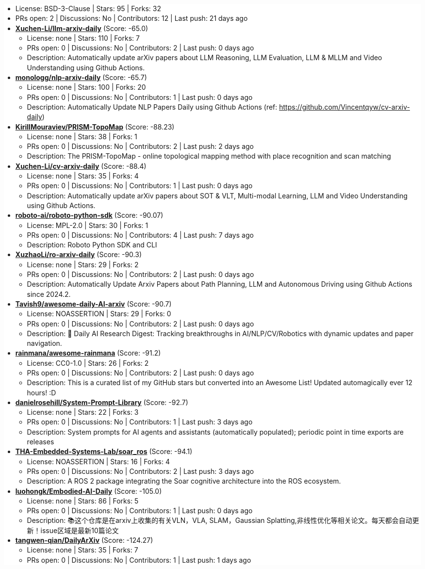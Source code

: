   - License: BSD-3-Clause | Stars: 95 | Forks: 32
  - PRs open: 2 | Discussions: No | Contributors: 12 | Last push: 21 days ago
- **[Xuchen-Li/llm-arxiv-daily](https://github.com/Xuchen-Li/llm-arxiv-daily)** (Score: -65.0)
  - License: none | Stars: 110 | Forks: 7
  - PRs open: 0 | Discussions: No | Contributors: 2 | Last push: 0 days ago
  - Description: Automatically update arXiv papers about LLM Reasoning, LLM Evaluation, LLM & MLLM and Video Understanding using Github Actions.
- **[monologg/nlp-arxiv-daily](https://github.com/monologg/nlp-arxiv-daily)** (Score: -65.7)
  - License: none | Stars: 100 | Forks: 20
  - PRs open: 0 | Discussions: No | Contributors: 1 | Last push: 0 days ago
  - Description: Automatically Update NLP Papers Daily using Github Actions (ref: https://github.com/Vincentqyw/cv-arxiv-daily)
- **[KirillMouraviev/PRISM-TopoMap](https://github.com/KirillMouraviev/PRISM-TopoMap)** (Score: -88.23)
  - License: none | Stars: 38 | Forks: 1
  - PRs open: 0 | Discussions: No | Contributors: 2 | Last push: 2 days ago
  - Description: The PRISM-TopoMap - online topological mapping method with place recognition and scan matching
- **[Xuchen-Li/cv-arxiv-daily](https://github.com/Xuchen-Li/cv-arxiv-daily)** (Score: -88.4)
  - License: none | Stars: 35 | Forks: 4
  - PRs open: 0 | Discussions: No | Contributors: 1 | Last push: 0 days ago
  - Description: Automatically update arXiv papers about SOT & VLT,  Multi-modal Learning, LLM and Video Understanding using Github Actions.
- **[roboto-ai/roboto-python-sdk](https://github.com/roboto-ai/roboto-python-sdk)** (Score: -90.07)
  - License: MPL-2.0 | Stars: 30 | Forks: 1
  - PRs open: 0 | Discussions: No | Contributors: 4 | Last push: 7 days ago
  - Description: Roboto Python SDK and CLI
- **[XuzhaoLi/ro-arxiv-daily](https://github.com/XuzhaoLi/ro-arxiv-daily)** (Score: -90.3)
  - License: none | Stars: 29 | Forks: 2
  - PRs open: 0 | Discussions: No | Contributors: 2 | Last push: 0 days ago
  - Description: Automatically Update Arxiv Papers about Path Planning, LLM and Autonomous Driving using Github Actions since 2024.2.
- **[Tavish9/awesome-daily-AI-arxiv](https://github.com/Tavish9/awesome-daily-AI-arxiv)** (Score: -90.7)
  - License: NOASSERTION | Stars: 29 | Forks: 0
  - PRs open: 0 | Discussions: No | Contributors: 2 | Last push: 0 days ago
  - Description: 🚀 Daily AI Research Digest: Tracking breakthroughs in AI/NLP/CV/Robotics with dynamic updates and paper navigation.
- **[rainmana/awesome-rainmana](https://github.com/rainmana/awesome-rainmana)** (Score: -91.2)
  - License: CC0-1.0 | Stars: 26 | Forks: 2
  - PRs open: 0 | Discussions: No | Contributors: 2 | Last push: 0 days ago
  - Description: This is a curated list of my GitHub stars but converted into an Awesome List! Updated automagically ever 12 hours! :D
- **[danielrosehill/System-Prompt-Library](https://github.com/danielrosehill/System-Prompt-Library)** (Score: -92.7)
  - License: none | Stars: 22 | Forks: 3
  - PRs open: 0 | Discussions: No | Contributors: 1 | Last push: 3 days ago
  - Description: System prompts for AI agents and assistants (automatically populated); periodic point in time exports are releases
- **[THA-Embedded-Systems-Lab/soar_ros](https://github.com/THA-Embedded-Systems-Lab/soar_ros)** (Score: -94.1)
  - License: NOASSERTION | Stars: 16 | Forks: 4
  - PRs open: 0 | Discussions: No | Contributors: 2 | Last push: 3 days ago
  - Description: A ROS 2 package integrating the Soar cognitive architecture into the ROS ecosystem.
- **[luohongk/Embodied-AI-Daily](https://github.com/luohongk/Embodied-AI-Daily)** (Score: -105.0)
  - License: none | Stars: 86 | Forks: 5
  - PRs open: 0 | Discussions: No | Contributors: 1 | Last push: 0 days ago
  - Description: 📚这个仓库是在arxiv上收集的有关VLN，VLA, SLAM，Gaussian Splatting,非线性优化等相关论文。每天都会自动更新！issue区域是最新10篇论文
- **[tangwen-qian/DailyArXiv](https://github.com/tangwen-qian/DailyArXiv)** (Score: -124.27)
  - License: none | Stars: 35 | Forks: 7
  - PRs open: 0 | Discussions: No | Contributors: 1 | Last push: 1 days ago
